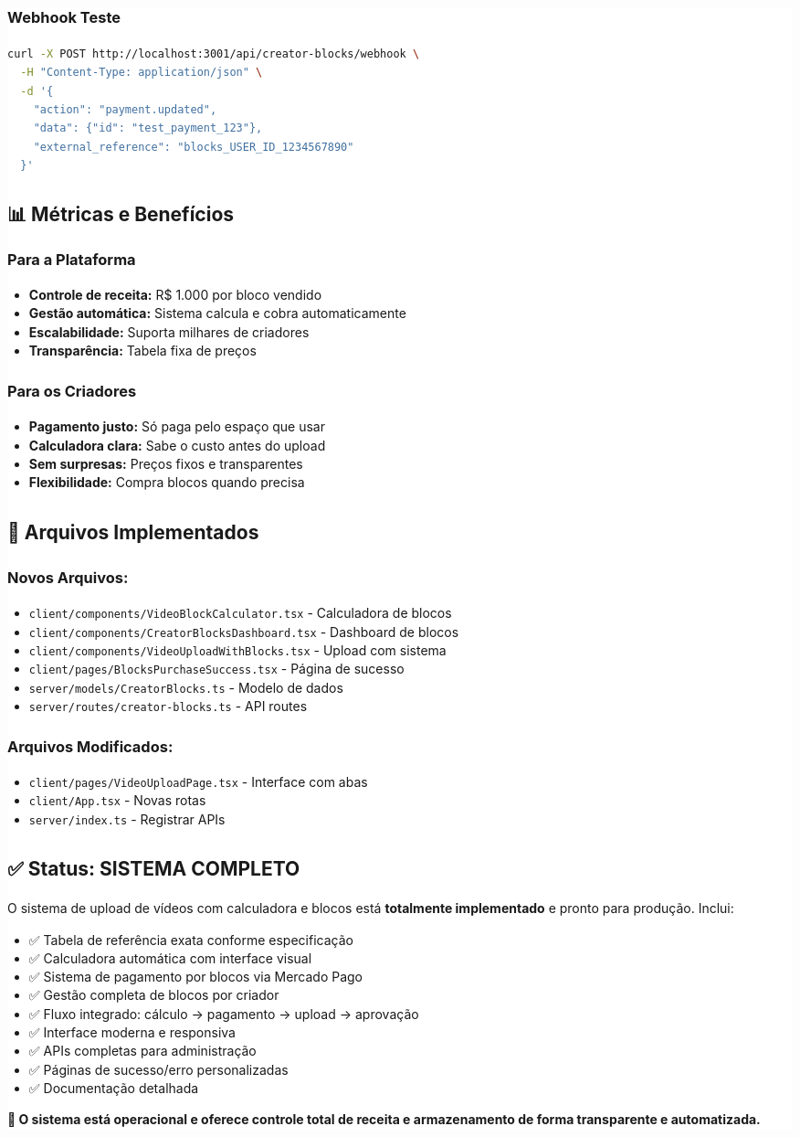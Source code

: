 ### **Webhook Teste**

```bash
curl -X POST http://localhost:3001/api/creator-blocks/webhook \
  -H "Content-Type: application/json" \
  -d '{
    "action": "payment.updated",
    "data": {"id": "test_payment_123"},
    "external_reference": "blocks_USER_ID_1234567890"
  }'
```

## 📊 Métricas e Benefícios

### **Para a Plataforma**

- **Controle de receita:** R$ 1.000 por bloco vendido
- **Gestão automática:** Sistema calcula e cobra automaticamente
- **Escalabilidade:** Suporta milhares de criadores
- **Transparência:** Tabela fixa de preços

### **Para os Criadores**

- **Pagamento justo:** Só paga pelo espaço que usar
- **Calculadora clara:** Sabe o custo antes do upload
- **Sem surpresas:** Preços fixos e transparentes
- **Flexibilidade:** Compra blocos quando precisa

## 📁 Arquivos Implementados

### **Novos Arquivos:**

- `client/components/VideoBlockCalculator.tsx` - Calculadora de blocos
- `client/components/CreatorBlocksDashboard.tsx` - Dashboard de blocos
- `client/components/VideoUploadWithBlocks.tsx` - Upload com sistema
- `client/pages/BlocksPurchaseSuccess.tsx` - Página de sucesso
- `server/models/CreatorBlocks.ts` - Modelo de dados
- `server/routes/creator-blocks.ts` - API routes

### **Arquivos Modificados:**

- `client/pages/VideoUploadPage.tsx` - Interface com abas
- `client/App.tsx` - Novas rotas
- `server/index.ts` - Registrar APIs

## ✅ Status: SISTEMA COMPLETO

O sistema de upload de vídeos com calculadora e blocos está **totalmente implementado** e pronto para produção. Inclui:

- ✅ Tabela de referência exata conforme especificação
- ✅ Calculadora automática com interface visual
- ✅ Sistema de pagamento por blocos via Mercado Pago
- ✅ Gestão completa de blocos por criador
- ✅ Fluxo integrado: cálculo → pagamento → upload → aprovação
- ✅ Interface moderna e responsiva
- ✅ APIs completas para administração
- ✅ Páginas de sucesso/erro personalizadas
- ✅ Documentação detalhada

**🚀 O sistema está operacional e oferece controle total de receita e armazenamento de forma transparente e automatizada.**
